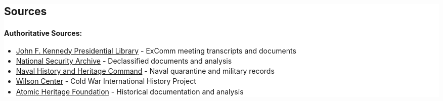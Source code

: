 
## Sources

**Authoritative Sources:**

- [John F. Kennedy Presidential Library](https://www.jfklibrary.org) - ExComm meeting transcripts and documents
- [National Security Archive](https://nsarchive.gwu.edu) - Declassified documents and analysis
- [Naval History and Heritage Command](https://www.history.navy.mil) - Naval quarantine and military records
- [Wilson Center](https://www.wilsoncenter.org) - Cold War International History Project
- [Atomic Heritage Foundation](https://www.atomicheritage.org) - Historical documentation and analysis
